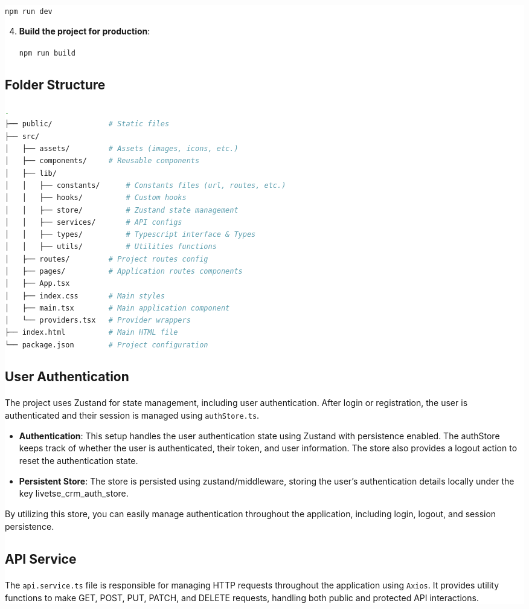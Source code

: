    ```bash
   npm run dev
   ```

4. **Build the project for production**:
   ```bash
   npm run build
   ```

## Folder Structure

```bash
.
├── public/             # Static files
├── src/
│   ├── assets/         # Assets (images, icons, etc.)
│   ├── components/     # Reusable components
│   ├── lib/
│   │   ├── constants/      # Constants files (url, routes, etc.)
│   │   ├── hooks/          # Custom hooks
│   │   ├── store/          # Zustand state management
│   │   ├── services/       # API configs
│   │   ├── types/          # Typescript interface & Types
│   │   ├── utils/          # Utilities functions
│   ├── routes/         # Project routes config
│   ├── pages/          # Application routes components
│   ├── App.tsx
│   ├── index.css       # Main styles
│   ├── main.tsx        # Main application component
│   └── providers.tsx   # Provider wrappers
├── index.html          # Main HTML file
└── package.json        # Project configuration
```

## User Authentication

The project uses Zustand for state management, including user authentication. After login or registration, the user is authenticated and their session is managed using `authStore.ts`.

- **Authentication**: This setup handles the user authentication state using Zustand with persistence enabled. The authStore keeps track of whether the user is authenticated, their token, and user information. The store also provides a logout action to reset the authentication state.

- **Persistent Store**: The store is persisted using zustand/middleware, storing the user’s authentication details locally under the key livetse_crm_auth_store.

By utilizing this store, you can easily manage authentication throughout the application, including login, logout, and session persistence.

## API Service

The `api.service.ts` file is responsible for managing HTTP requests throughout the application using `Axios`. It provides utility functions to make GET, POST, PUT, PATCH, and DELETE requests, handling both public and protected API interactions.
